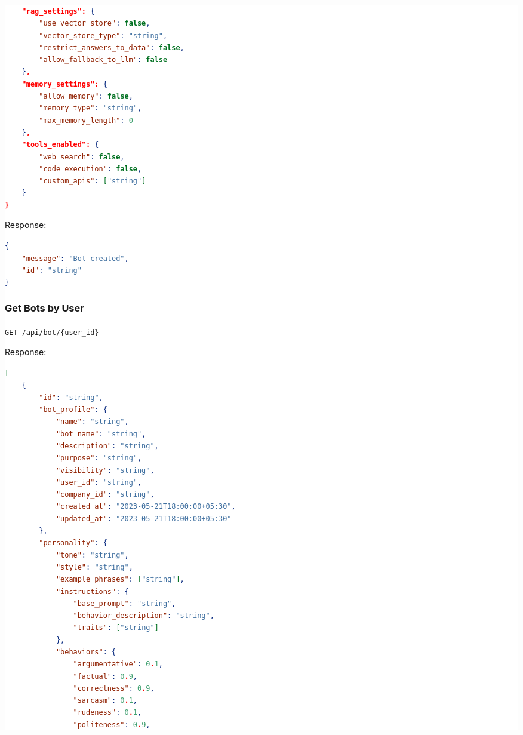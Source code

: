```json
    "rag_settings": {
        "use_vector_store": false,
        "vector_store_type": "string",
        "restrict_answers_to_data": false,
        "allow_fallback_to_llm": false
    },
    "memory_settings": {
        "allow_memory": false,
        "memory_type": "string",
        "max_memory_length": 0
    },
    "tools_enabled": {
        "web_search": false,
        "code_execution": false,
        "custom_apis": ["string"]
    }
}
```

Response:
```json
{
    "message": "Bot created",
    "id": "string"
}
```

### Get Bots by User

```http
GET /api/bot/{user_id}
```

Response:
```json
[
    {
        "id": "string",
        "bot_profile": {
            "name": "string",
            "bot_name": "string",
            "description": "string",
            "purpose": "string",
            "visibility": "string",
            "user_id": "string",
            "company_id": "string",
            "created_at": "2023-05-21T18:00:00+05:30",
            "updated_at": "2023-05-21T18:00:00+05:30"
        },
        "personality": {
            "tone": "string",
            "style": "string",
            "example_phrases": ["string"],
            "instructions": {
                "base_prompt": "string",
                "behavior_description": "string",
                "traits": ["string"]
            },
            "behaviors": {
                "argumentative": 0.1,
                "factual": 0.9,
                "correctness": 0.9,
                "sarcasm": 0.1,
                "rudeness": 0.1,
                "politeness": 0.9,
```